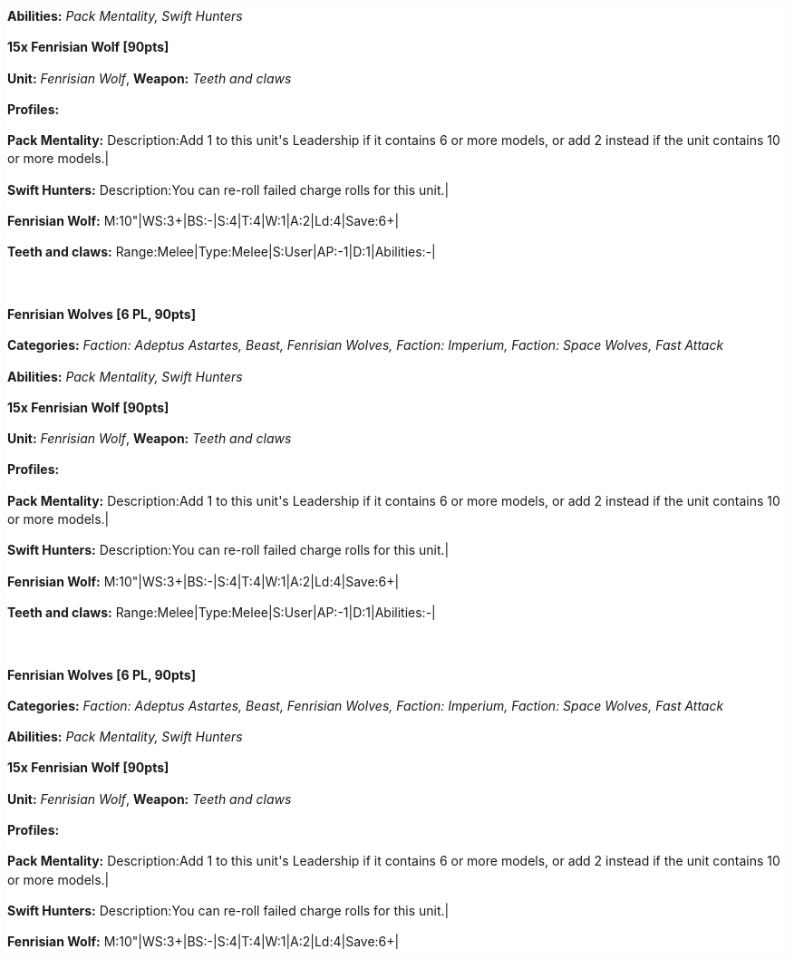 **Abilities:** *Pack Mentality, Swift Hunters*


**15x Fenrisian Wolf [90pts]**

**Unit:** *Fenrisian Wolf*, **Weapon:** *Teeth and claws*

**Profiles:**

**Pack Mentality:** Description:Add 1 to this unit's Leadership if it contains 6 or more models, or add 2 instead if the unit contains 10 or more models.|

**Swift Hunters:** Description:You can re-roll failed charge rolls for this unit.|

**Fenrisian Wolf:** M:10"|WS:3+|BS:-|S:4|T:4|W:1|A:2|Ld:4|Save:6+|

**Teeth and claws:** Range:Melee|Type:Melee|S:User|AP:-1|D:1|Abilities:-|

&nbsp;

**Fenrisian Wolves [6 PL, 90pts]**

**Categories:** *Faction: Adeptus Astartes, Beast, Fenrisian Wolves, Faction: Imperium, Faction: Space Wolves, Fast Attack*

**Abilities:** *Pack Mentality, Swift Hunters*


**15x Fenrisian Wolf [90pts]**

**Unit:** *Fenrisian Wolf*, **Weapon:** *Teeth and claws*

**Profiles:**

**Pack Mentality:** Description:Add 1 to this unit's Leadership if it contains 6 or more models, or add 2 instead if the unit contains 10 or more models.|

**Swift Hunters:** Description:You can re-roll failed charge rolls for this unit.|

**Fenrisian Wolf:** M:10"|WS:3+|BS:-|S:4|T:4|W:1|A:2|Ld:4|Save:6+|

**Teeth and claws:** Range:Melee|Type:Melee|S:User|AP:-1|D:1|Abilities:-|

&nbsp;

**Fenrisian Wolves [6 PL, 90pts]**

**Categories:** *Faction: Adeptus Astartes, Beast, Fenrisian Wolves, Faction: Imperium, Faction: Space Wolves, Fast Attack*

**Abilities:** *Pack Mentality, Swift Hunters*


**15x Fenrisian Wolf [90pts]**

**Unit:** *Fenrisian Wolf*, **Weapon:** *Teeth and claws*

**Profiles:**

**Pack Mentality:** Description:Add 1 to this unit's Leadership if it contains 6 or more models, or add 2 instead if the unit contains 10 or more models.|

**Swift Hunters:** Description:You can re-roll failed charge rolls for this unit.|

**Fenrisian Wolf:** M:10"|WS:3+|BS:-|S:4|T:4|W:1|A:2|Ld:4|Save:6+|
